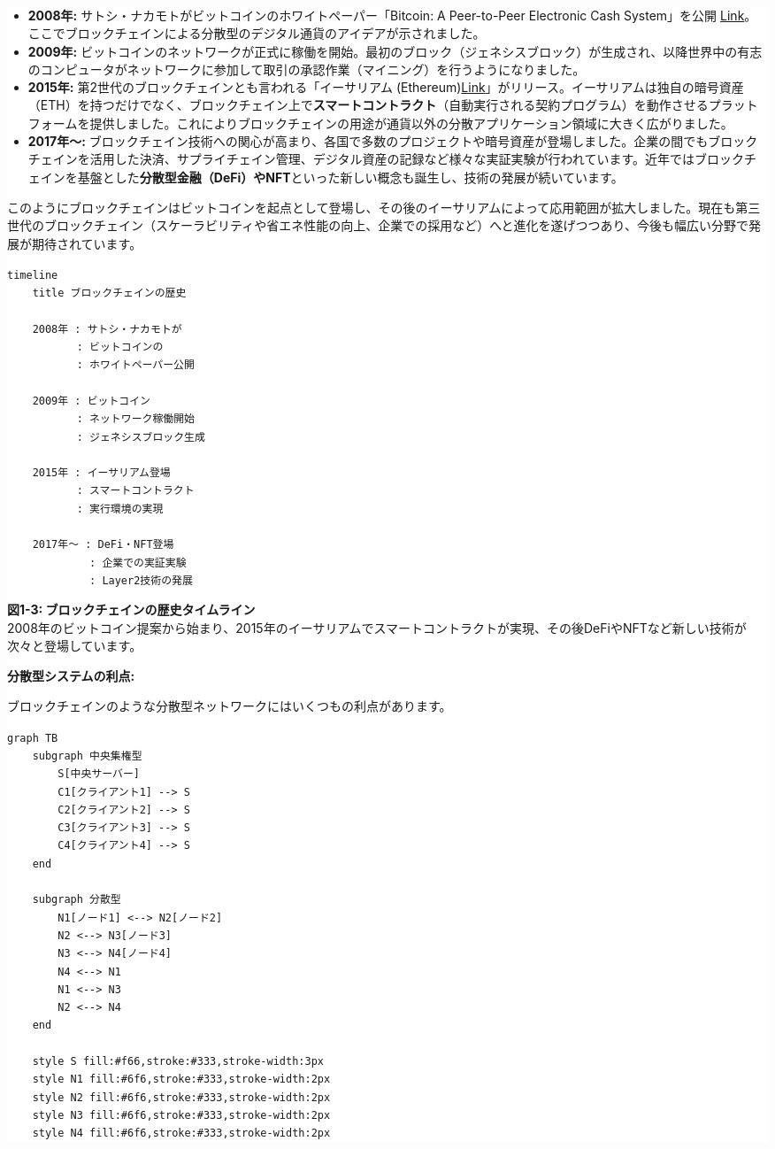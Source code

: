 - **2008年:** サトシ・ナカモトがビットコインのホワイトペーパー「Bitcoin: A Peer-to-Peer Electronic Cash System」を公開 [Link](https://bitcoin.org/bitcoin.pdf)。ここでブロックチェインによる分散型のデジタル通貨のアイデアが示されました。
- **2009年:** ビットコインのネットワークが正式に稼働を開始。最初のブロック（ジェネシスブロック）が生成され、以降世界中の有志のコンピュータがネットワークに参加して取引の承認作業（マイニング）を行うようになりました。
- **2015年:** 第2世代のブロックチェインとも言われる「イーサリアム (Ethereum)[Link](https://ethereum.org/ja/whitepaper/)」がリリース。イーサリアムは独自の暗号資産（ETH）を持つだけでなく、ブロックチェイン上で**スマートコントラクト**（自動実行される契約プログラム）を動作させるプラットフォームを提供しました。これによりブロックチェインの用途が通貨以外の分散アプリケーション領域に大きく広がりました。
- **2017年～:** ブロックチェイン技術への関心が高まり、各国で多数のプロジェクトや暗号資産が登場しました。企業の間でもブロックチェインを活用した決済、サプライチェイン管理、デジタル資産の記録など様々な実証実験が行われています。近年ではブロックチェインを基盤とした**分散型金融（DeFi）**や**NFT**といった新しい概念も誕生し、技術の発展が続いています。

このようにブロックチェインはビットコインを起点として登場し、その後のイーサリアムによって応用範囲が拡大しました。現在も第三世代のブロックチェイン（スケーラビリティや省エネ性能の向上、企業での採用など）へと進化を遂げつつあり、今後も幅広い分野で発展が期待されています。

```mermaid
timeline
    title ブロックチェインの歴史

    2008年 : サトシ・ナカモトが
           : ビットコインの
           : ホワイトペーパー公開

    2009年 : ビットコイン
           : ネットワーク稼働開始
           : ジェネシスブロック生成

    2015年 : イーサリアム登場
           : スマートコントラクト
           : 実行環境の実現

    2017年～ : DeFi・NFT登場
             : 企業での実証実験
             : Layer2技術の発展
```

**図1-3: ブロックチェインの歴史タイムライン**  
2008年のビットコイン提案から始まり、2015年のイーサリアムでスマートコントラクトが実現、その後DeFiやNFTなど新しい技術が次々と登場しています。

**分散型システムの利点:**

ブロックチェインのような分散型ネットワークにはいくつもの利点があります。

```mermaid
graph TB
    subgraph 中央集権型
        S[中央サーバー]
        C1[クライアント1] --> S
        C2[クライアント2] --> S
        C3[クライアント3] --> S
        C4[クライアント4] --> S
    end
    
    subgraph 分散型
        N1[ノード1] <--> N2[ノード2]
        N2 <--> N3[ノード3]
        N3 <--> N4[ノード4]
        N4 <--> N1
        N1 <--> N3
        N2 <--> N4
    end
    
    style S fill:#f66,stroke:#333,stroke-width:3px
    style N1 fill:#6f6,stroke:#333,stroke-width:2px
    style N2 fill:#6f6,stroke:#333,stroke-width:2px
    style N3 fill:#6f6,stroke:#333,stroke-width:2px
    style N4 fill:#6f6,stroke:#333,stroke-width:2px
```
